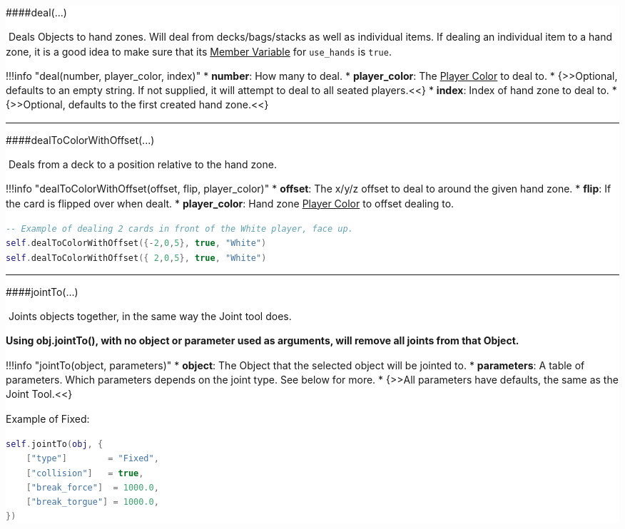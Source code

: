 





####deal(...)

[<span class="ret boo"></span>](/types)&nbsp;Deals Objects to hand zones. Will deal from decks/bags/stacks as well as individual items. If dealing an individual item to a hand zone, it is a good idea to make sure that its [Member Variable](#member-variables) for `use_hands` is `true`.

!!!info "deal(number, player_color, index)"
	* [<span class="tag int"></span>](/types) **number**: How many to deal.
	* [<span class="tag str"></span>](/types) **player_color**: The [Player Color](/player-color) to deal to.
		* {>>Optional, defaults to an empty string. If not supplied, it will attempt to deal to all seated players.<<}
	* [<span class="tag int"></span>](/types) **index**: Index of hand zone to deal to.
		* {>>Optional, defaults to the first created hand zone.<<}

---


####dealToColorWithOffset(...)

[<span class="ret obj"></span>](/types)&nbsp;Deals from a deck to a position relative to the hand zone.

!!!info "dealToColorWithOffset(offset, flip, player_color)"
	* [<span class="tag vec"></span>](/types#vector) **offset**: The x/y/z offset to deal to around the given hand zone.
	* [<span class="tag boo"></span>](/types) **flip**: If the card is flipped over when dealt.
	* [<span class="tag str"></span>](/types) **player_color**: Hand zone [Player Color](/player-color) to offset dealing to.

``` Lua
-- Example of dealing 2 cards in front of the White player, face up.
self.dealToColorWithOffset({-2,0,5}, true, "White")
self.dealToColorWithOffset({ 2,0,5}, true, "White")
```

---


####jointTo(...)

[<span class="ret boo"></span>](/types)&nbsp;Joints objects together, in the same way the Joint tool does.

**Using obj.jointTo(), with no object or parameter used as arguments, will remove all joints from that Object.**

!!!info "jointTo(object, parameters)"
	* [<span class="tag obj"></span>](/types) **object**: The Object that the selected object will be jointed to.
	* [<span class="tag tab"></span>](/types) **parameters**: A table of parameters. Which parameters depends on the joint type. See below for more.
	* {>>All parameters have defaults, the same as the Joint Tool.<<}

Example of Fixed:
```Lua
self.jointTo(obj, {
	["type"]        = "Fixed",
	["collision"]   = true,
	["break_force"]  = 1000.0,
	["break_torgue"] = 1000.0,
})
```
